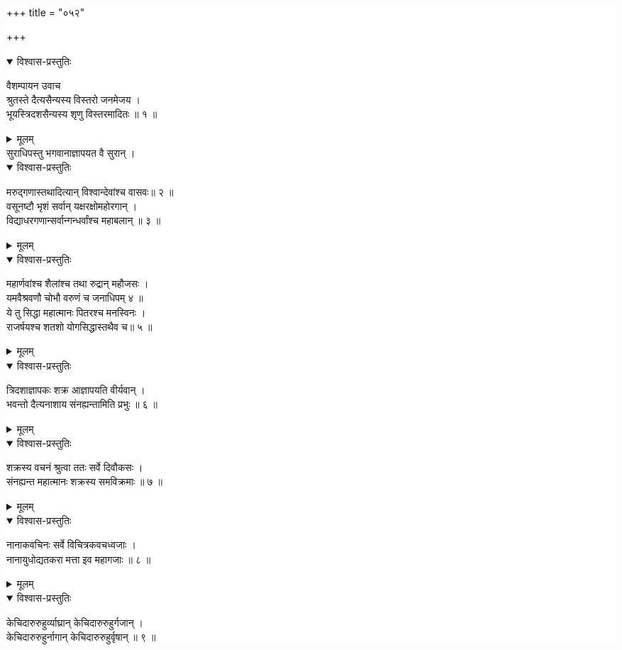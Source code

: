 +++
title = "०५२"

+++

<details open><summary>विश्वास-प्रस्तुतिः</summary>

वैशम्पायन उवाच  
श्रुतस्ते दैत्यसैन्यस्य विस्तरो जनमेजय ।  
भूयस्त्रिदशसैन्यस्य शृणु विस्तरमादितः ॥ १ ॥
</details>

<details><summary>मूलम्</summary></details>
 सुराधिपस्तु भगवानाज्ञापयत वै सुरान् ।  

<details open><summary>विश्वास-प्रस्तुतिः</summary>

मरुद्गणास्तथादित्यान् विश्वान्देवांश्च वासवः॥ २ ॥  
वसूनष्टौ भृशं सर्वान् यक्षरक्षोमहोरगान् ।  
विद्याधरगणान्सर्वान्गन्धर्वांश्च महाबलान् ॥ ३ ॥
</details>

<details><summary>मूलम्</summary></details>

<details open><summary>विश्वास-प्रस्तुतिः</summary>

महार्णवांश्च शैलांश्च तथा रुद्रान् महौजसः ।  
यमवैश्रवणौ चोभौ वरुणं च जनाधिपम् ४ ॥  
ये तु सिद्धा महात्मानः पितरश्च मनस्विनः ।  
राजर्षयश्च शतशो योगसिद्धास्तथैव च॥ ५ ॥
</details>

<details><summary>मूलम्</summary></details>

<details open><summary>विश्वास-प्रस्तुतिः</summary>

त्रिदशाज्ञापकः शक्र आज्ञापयति वीर्यवान् ।  
भवन्तो दैत्यनाशाय संनह्यन्तामिति प्रभुः ॥ ६ ॥
</details>

<details><summary>मूलम्</summary></details>

<details open><summary>विश्वास-प्रस्तुतिः</summary>

शक्रस्य वचनं श्रुत्वा ततः सर्वे दिवौकसः ।  
संनह्यन्त महात्मानः शक्रस्य समविक्रमाः ॥ ७ ॥
</details>

<details><summary>मूलम्</summary></details>

<details open><summary>विश्वास-प्रस्तुतिः</summary>

नानाकवचिनः सर्वे विचित्रकवचध्वजाः ।  
नानायुधोद्यतकरा मत्ता इव महागजाः ॥ ८ ॥
</details>

<details><summary>मूलम्</summary></details>

<details open><summary>विश्वास-प्रस्तुतिः</summary>

केचिदारुरुहुर्व्याघ्रान् केचिदारुरुहुर्गजान् ।  
केचिदारुरुहुर्नागान् केचिदारुरुहुर्वृषान् ॥ ९ ॥
</details>
